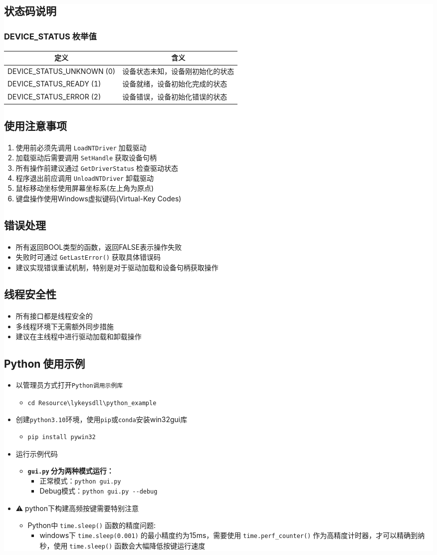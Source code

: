 ## 状态码说明

### DEVICE_STATUS 枚举值

| 定义                        | 含义               |
|---------------------------|------------------|
| DEVICE_STATUS_UNKNOWN (0) | 设备状态未知，设备刚初始化的状态 |
| DEVICE_STATUS_READY (1)   | 设备就绪，设备初始化完成的状态  |
| DEVICE_STATUS_ERROR (2)   | 设备错误，设备初始化错误的状态  |

## 使用注意事项

1. 使用前必须先调用 `LoadNTDriver` 加载驱动
2. 加载驱动后需要调用 `SetHandle` 获取设备句柄
3. 所有操作前建议通过 `GetDriverStatus` 检查驱动状态
4. 程序退出前应调用 `UnloadNTDriver` 卸载驱动
5. 鼠标移动坐标使用屏幕坐标系(左上角为原点)
6. 键盘操作使用Windows虚拟键码(Virtual-Key Codes)

## 错误处理

- 所有返回BOOL类型的函数，返回FALSE表示操作失败
- 失败时可通过 `GetLastError()` 获取具体错误码
- 建议实现错误重试机制，特别是对于驱动加载和设备句柄获取操作

## 线程安全性

- 所有接口都是线程安全的
- 多线程环境下无需额外同步措施
- 建议在主线程中进行驱动加载和卸载操作

## Python 使用示例

- 以管理员方式打开`Python调用示例库`
    - `cd Resource\lykeysdll\python_example`

- 创建`python3.10`环境，使用`pip`或`conda`安装win32gui库
    - `pip install pywin32`

- 运行示例代码
    - **`gui.py` 分为两种模式运行：**
        - 正常模式：`python gui.py`
        - Debug模式：`python gui.py --debug`

- ⚠ python下构建高频按键需要特别注意
    - Python中 `time.sleep()` 函数的精度问题:
        - windows下 `time.sleep(0.001)` 的最小精度约为15ms，需要使用 `time.perf_counter()` 作为高精度计时器，才可以精确到纳秒，使用
          `time.sleep()` 函数会大幅降低按键运行速度

